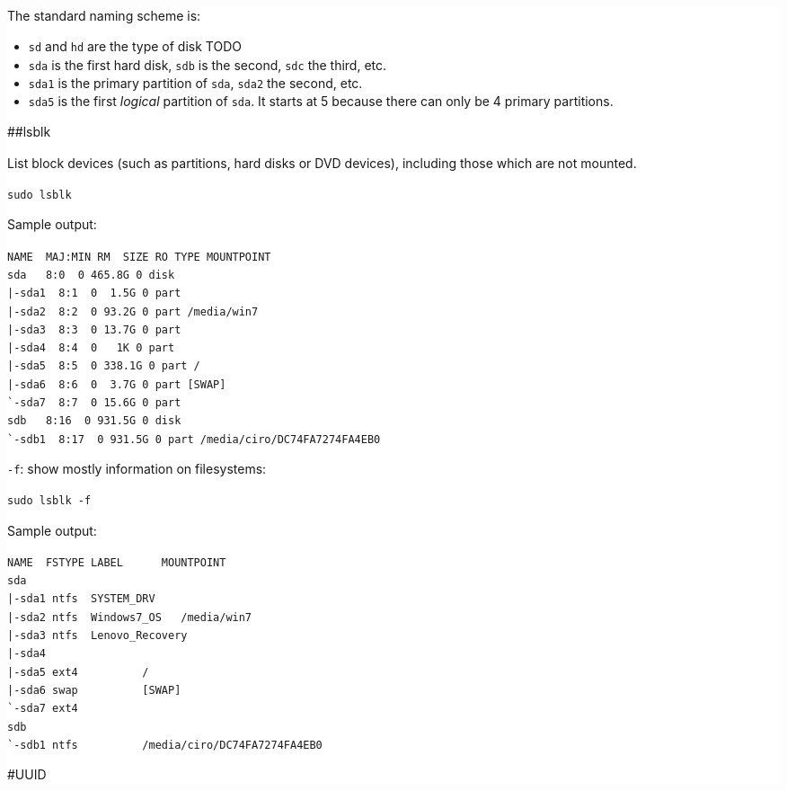 The standard naming scheme is:

- `sd` and `hd` are the type of disk TODO
- `sda` is the first hard disk, `sdb` is the second, `sdc` the third, etc.
- `sda1` is the primary partition of `sda`, `sda2` the second, etc.
- `sda5` is the first *logical* partition of `sda`. It starts at 5 because there can only be 4 primary partitions.

##lsblk

List block devices (such as partitions, hard disks or DVD devices), including those which are not mounted.

    sudo lsblk

Sample output:

    NAME  MAJ:MIN RM  SIZE RO TYPE MOUNTPOINT
    sda   8:0  0 465.8G 0 disk
    |-sda1  8:1  0  1.5G 0 part
    |-sda2  8:2  0 93.2G 0 part /media/win7
    |-sda3  8:3  0 13.7G 0 part
    |-sda4  8:4  0   1K 0 part
    |-sda5  8:5  0 338.1G 0 part /
    |-sda6  8:6  0  3.7G 0 part [SWAP]
    `-sda7  8:7  0 15.6G 0 part
    sdb   8:16  0 931.5G 0 disk
    `-sdb1  8:17  0 931.5G 0 part /media/ciro/DC74FA7274FA4EB0

`-f`: show mostly information on filesystems:

    sudo lsblk -f

Sample output:

    NAME  FSTYPE LABEL      MOUNTPOINT
    sda
    |-sda1 ntfs  SYSTEM_DRV
    |-sda2 ntfs  Windows7_OS   /media/win7
    |-sda3 ntfs  Lenovo_Recovery
    |-sda4
    |-sda5 ext4          /
    |-sda6 swap          [SWAP]
    `-sda7 ext4
    sdb
    `-sdb1 ntfs          /media/ciro/DC74FA7274FA4EB0

#UUID
